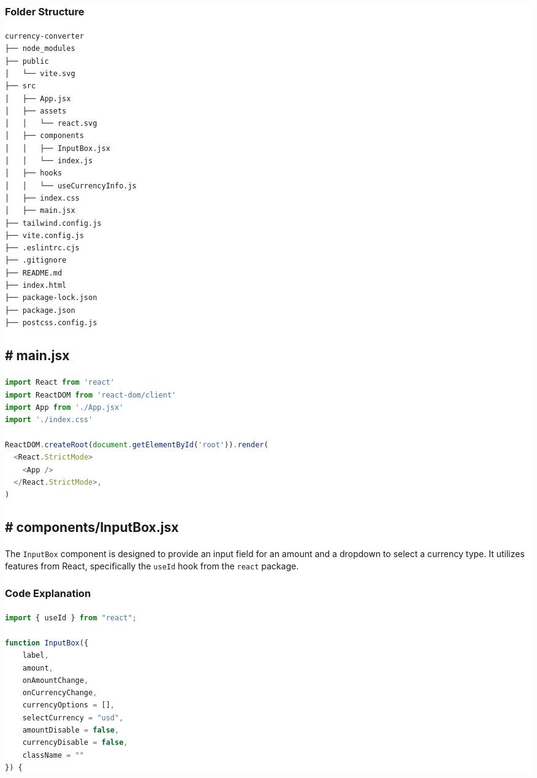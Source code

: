 ### Folder Structure
```bash
currency-converter
├── node_modules
├── public
│   └── vite.svg
├── src
│   ├── App.jsx
│   ├── assets
│   │   └── react.svg
│   ├── components
│   │   ├── InputBox.jsx
│   │   └── index.js
│   ├── hooks
│   │   └── useCurrencyInfo.js
│   ├── index.css
│   ├── main.jsx
├── tailwind.config.js
├── vite.config.js
├── .eslintrc.cjs
├── .gitignore
├── README.md
├── index.html
├── package-lock.json
├── package.json
├── postcss.config.js
```

## # main.jsx
```javascript
import React from 'react'
import ReactDOM from 'react-dom/client'
import App from './App.jsx'
import './index.css'

ReactDOM.createRoot(document.getElementById('root')).render(
  <React.StrictMode>
    <App />
  </React.StrictMode>,
)
```

## # components/InputBox.jsx
The `InputBox` component is designed to provide an input field for an amount and a dropdown to select a currency type. It utilizes features from React, specifically the `useId` hook from the `react` package.

### Code Explanation

```javascript
import { useId } from "react";

function InputBox({
    label,
    amount,
    onAmountChange,
    onCurrencyChange,
    currencyOptions = [],
    selectCurrency = "usd",
    amountDisable = false,
    currencyDisable = false,
    className = ""
}) {
```